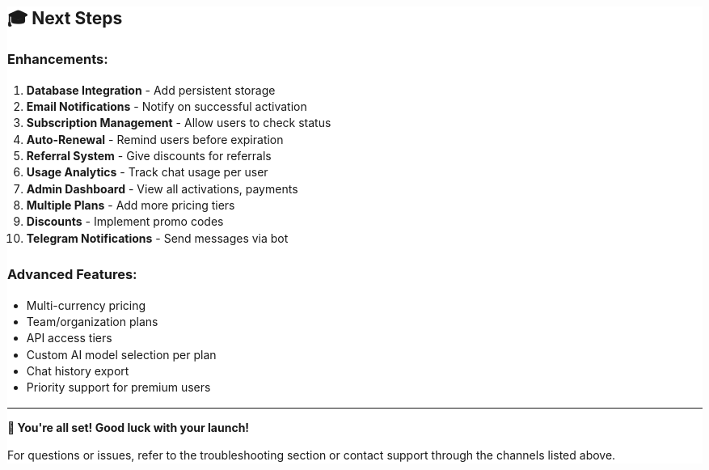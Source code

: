
## 🎓 Next Steps

### Enhancements:
1. **Database Integration** - Add persistent storage
2. **Email Notifications** - Notify on successful activation
3. **Subscription Management** - Allow users to check status
4. **Auto-Renewal** - Remind users before expiration
5. **Referral System** - Give discounts for referrals
6. **Usage Analytics** - Track chat usage per user
7. **Admin Dashboard** - View all activations, payments
8. **Multiple Plans** - Add more pricing tiers
9. **Discounts** - Implement promo codes
10. **Telegram Notifications** - Send messages via bot

### Advanced Features:
- Multi-currency pricing
- Team/organization plans
- API access tiers
- Custom AI model selection per plan
- Chat history export
- Priority support for premium users

---

**🎉 You're all set! Good luck with your launch!**

For questions or issues, refer to the troubleshooting section or contact support through the channels listed above.
